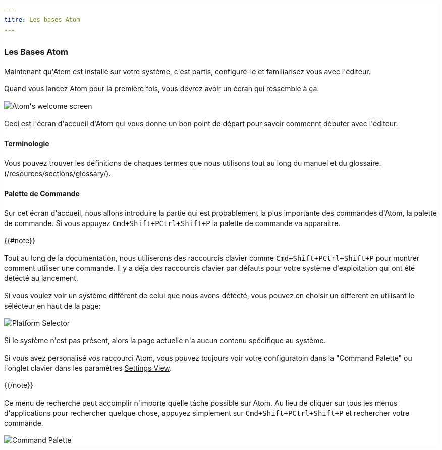 ```yaml
---
titre: Les bases Atom
---
```

### Les Bases Atom

Maintenant qu'Atom est installé sur votre système, c'est partis, configuré-le et familiarisez vous avec l'éditeur.

Quand vous lancez Atom pour la première fois, vous devrez avoir un écran qui ressemble à ça:

![Atom's welcome screen](../../images/first-launch.png)

Ceci est l'écran d'accueil d'Atom qui vous donne un bon point de départ pour savoir commennt débuter avec l'éditeur.

#### Terminologie

Vous pouvez trouver les définitions de chaques termes que nous utilisons tout au long du manuel et du glossaire.
(/resources/sections/glossary/).

#### Palette de Commande

Sur cet écran d'accueil, nous allons introduire la partie qui est probablement la plus importante des commandes d'Atom, la palette de commande. Si vous appuyez <kbd class="platform-mac">Cmd+Shift+P</kbd><kbd class="platform-windows platform-linux">Ctrl+Shift+P</kbd> la palette de commande va apparaitre.

{{#note}}

Tout au long de la documentation, nous utiliserons des raccourcis clavier comme <kbd class="platform-mac">Cmd+Shift+P</kbd><kbd class="platform-windows platform-linux">Ctrl+Shift+P</kbd> pour montrer comment utiliser une commande. Il y a déja des raccourcis clavier par défauts pour votre système d'exploitation qui ont été détécté au lancement.

Si vous voulez voir un système différent de celui que nous avons détécté, vous pouvez en choisir un different en utilisant le sélécteur en haut de la page:

![Platform Selector](../../images/platform-selector.png "Platform Selector")

Si le système n'est pas présent, alors la page actuelle n'a aucun contenu spécifique au système.

Si vous avez personalisé vos raccourci Atom, vous pouvez toujours voir votre configuratoin dans la "Command Palette" ou l'onglet clavier dans les paramètres [Settings View](#settings-and-preferences).

{{/note}}

Ce menu de recherche peut accomplir n'importe quelle tâche possible sur Atom. Au lieu de cliquer sur tous les menus d'applications pour rechercher quelque chose, appuyez simplement sur <kbd class="platform-mac">Cmd+Shift+P</kbd><kbd class="platform-windows platform-linux">Ctrl+Shift+P</kbd> et rechercher votre commande.

![Command Palette](../../images/command-palette.png "Command Palette")
